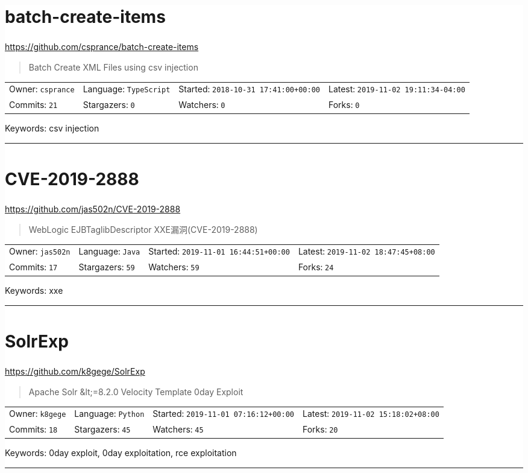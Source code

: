 
# batch-create-items

https://github.com/csprance/batch-create-items
<blockquote>
Batch Create XML Files using csv injection
</blockquote>

<table><tr>
<tr><td>Owner: <code>csprance</code></td>
    <td>Language: <code>TypeScript</code></td>
    <td>Started: <code>2018-10-31 17:41:00+00:00</code></td>
    <td>Latest: <code>2019-11-02 19:11:34-04:00</code></td></tr>
<tr><td>Commits: <code>21</code></td>
    <td>Stargazers: <code>0</code></td>
    <td>Watchers: <code>0</code></td>
    <td>Forks: <code>0</code></td></tr>
</table>
Keywords: csv injection

---

# CVE-2019-2888

https://github.com/jas502n/CVE-2019-2888
<blockquote>
WebLogic EJBTaglibDescriptor XXE漏洞(CVE-2019-2888)
</blockquote>

<table><tr>
<tr><td>Owner: <code>jas502n</code></td>
    <td>Language: <code>Java</code></td>
    <td>Started: <code>2019-11-01 16:44:51+00:00</code></td>
    <td>Latest: <code>2019-11-02 18:47:45+08:00</code></td></tr>
<tr><td>Commits: <code>17</code></td>
    <td>Stargazers: <code>59</code></td>
    <td>Watchers: <code>59</code></td>
    <td>Forks: <code>24</code></td></tr>
</table>
Keywords: xxe

---

# SolrExp

https://github.com/k8gege/SolrExp
<blockquote>
Apache Solr &amp;lt;=8.2.0 Velocity Template 0day Exploit
</blockquote>

<table><tr>
<tr><td>Owner: <code>k8gege</code></td>
    <td>Language: <code>Python</code></td>
    <td>Started: <code>2019-11-01 07:16:12+00:00</code></td>
    <td>Latest: <code>2019-11-02 15:18:02+08:00</code></td></tr>
<tr><td>Commits: <code>18</code></td>
    <td>Stargazers: <code>45</code></td>
    <td>Watchers: <code>45</code></td>
    <td>Forks: <code>20</code></td></tr>
</table>
Keywords: 0day exploit, 0day exploitation, rce exploitation

---